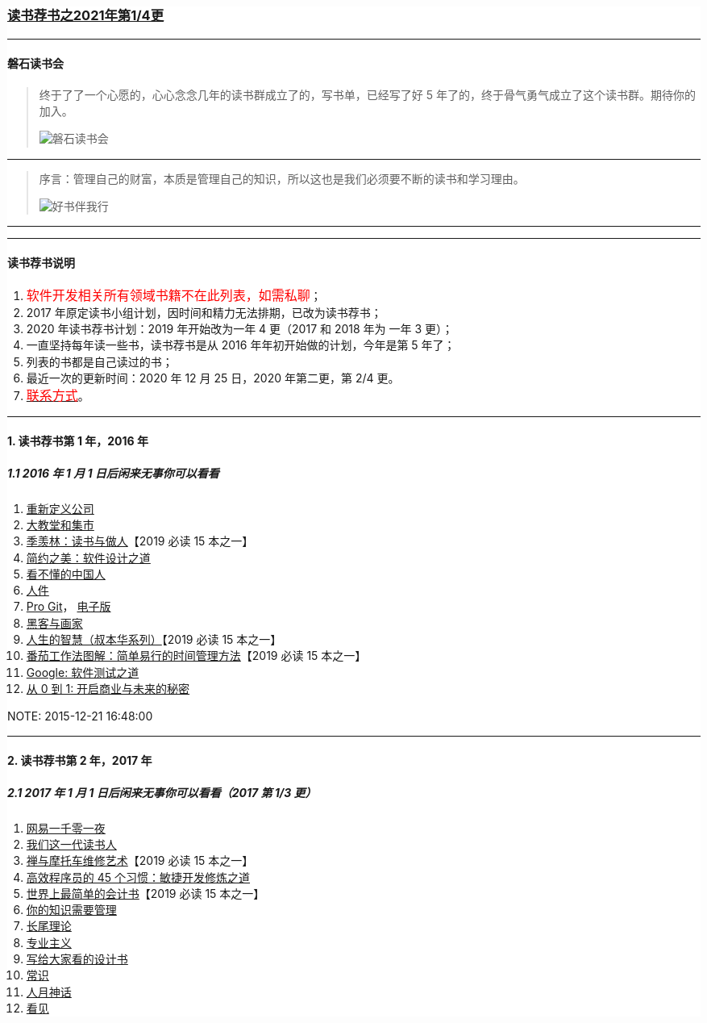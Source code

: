 ### [读书荐书之2021年第1/4更](https://mp.weixin.qq.com/s/36xLUoQlvcFFlSdNr6DghQ)
----
#### 磐石读书会
> 终于了了一个心愿的，心心念念几年的读书群成立了的，写书单，已经写了好 5 年了的，终于骨气勇气成立了这个读书群。期待你的加入。
>
> ![磐石读书会](/pics/011/panshidushuhui.png)

------
> 序言：管理自己的财富，本质是管理自己的知识，所以这也是我们必须要不断的读书和学习理由。
>
> ![好书伴我行](/pics/011/006tNbRwgy1fyoeccjhjxj30j60ed75h.jpg)

------

------
#### 读书荐书说明
1. <font color="red" size=3>软件开发相关所有领域书籍不在此列表，如需私聊</font>；
2. 2017 年原定读书小组计划，因时间和精力无法排期，已改为读书荐书；
3. 2020 年读书荐书计划：2019 年开始改为一年 4 更（2017 和 2018 年为 一年 3 更）；
4. 一直坚持每年读一些书，读书荐书是从 2016 年年初开始做的计划，今年是第 5 年了；
5. 列表的书都是自己读过的书；
6. 最近一次的更新时间：2020 年 12 月 25 日，2020 年第二更，第 2/4 更。
7. [<font color="red" size=3>联系方式</font>](/about)。

------
#### 1. 读书荐书第 1 年，2016 年

##### 1.1 2016 年 1 月 1 日后闲来无事你可以看看
1. [重新定义公司](https://item.jd.com/11749340.html)
2. [大教堂和集市](http://product.dangdang.com/23486631.html)
3. [季羡林：读书与做人](https://item.jd.com/10045668.html)【2019 必读 15 本之一】
4. [简约之美：软件设计之道](https://www.amazon.cn/dp/B00AWSU6VI/)
5. [看不懂的中国人](https://www.amazon.cn/dp/B008QM1Y2W)
6. [人件](https://item.jd.com/11520202.html)
7. [Pro Git](https://item.jd.com/12191481.html)， [电子版](https://git-scm.com/book/zh/v2)
8. [黑客与画家](https://item.jd.com/10582495.html)
9. [人生的智慧（叔本华系列）](https://item.jd.com/12384321.html)【2019 必读 15 本之一】
10. [番茄工作法图解：简单易行的时间管理方法](https://item.jd.com/10406129.html)【2019 必读 15 本之一】
11. [Google: 软件测试之道](https://item.jd.com/11330792.html)
12. [从 0 到 1: 开启商业与未来的秘密](https://item.jd.com/11614401.html)

NOTE: 2015-12-21 16:48:00

------
#### 2. 读书荐书第 2 年，2017 年

##### 2.1 2017 年 1 月 1 日后闲来无事你可以看看（2017 第 1/3 更）
1. [网易一千零一夜](https://item.jd.com/11981649.html)
2. [我们这一代读书人](https://item.jd.com/12654304693.html)
3. [禅与摩托车维修艺术](https://item.jd.com/10839490.html)【2019 必读 15 本之一】
4. [高效程序员的 45 个习惯：敏捷开发修炼之道](https://item.jd.com/11556827.html)
5. [世界上最简单的会计书](https://item.jd.com/11339593.html)【2019 必读 15 本之一】
6. [你的知识需要管理](https://item.jd.com/10020829.html)
7. [长尾理论](https://item.jd.com/24673186464.html)
8. [专业主义](https://item.jd.com/11732398.html)
9. [写给大家看的设计书](https://item.jd.com/11824338.html)
10. [常识](https://www.amazon.cn/dp/B007K5I3AM)
11. [人月神话](https://item.jd.com/12401749.html)
12. [看见](https://item.jd.com/33911639704.html)
